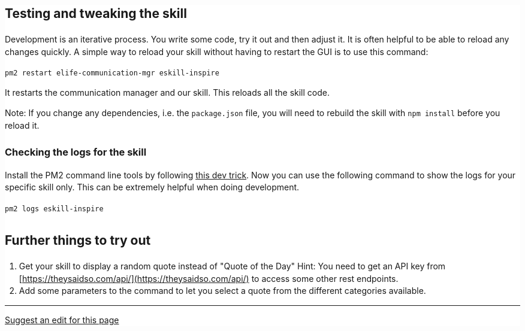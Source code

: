## Testing and tweaking the skill

Development is an iterative process. You write some code, try it out and then adjust it. It is often helpful to be able to reload any changes quickly. A simple way to reload your skill without having to restart the GUI is to use this command:
    
    pm2 restart elife-communication-mgr eskill-inspire

It restarts the communication manager and our skill. This reloads all the skill code.

Note: If you change any dependencies, i.e. the `package.json` file, you will need to rebuild the skill with `npm install` before you reload it.

### Checking the logs for the skill

Install the PM2 command line tools by following [this dev trick](../../getting-started/dev-tricks.md#using-pm2). Now you can use the following command to show the logs for your specific skill only. This can be extremely helpful when doing development.

    pm2 logs eskill-inspire

## Further things to try out

1. Get your skill to display a random quote instead of "Quote of the Day" Hint: You need to get an API key from [https://theysaidso.com/api/](https://theysaidso.com/api/) to access some other rest endpoints. 
2. Add some parameters to the command to let you select a quote from the different categories available.

- - - -
[Suggest an edit for this page](https://github.com/everlifeai/everlifeai.github.io/edit/master/docs/developer-resources/dev-guides/coding-a-skill/coding-a-skill.md)
